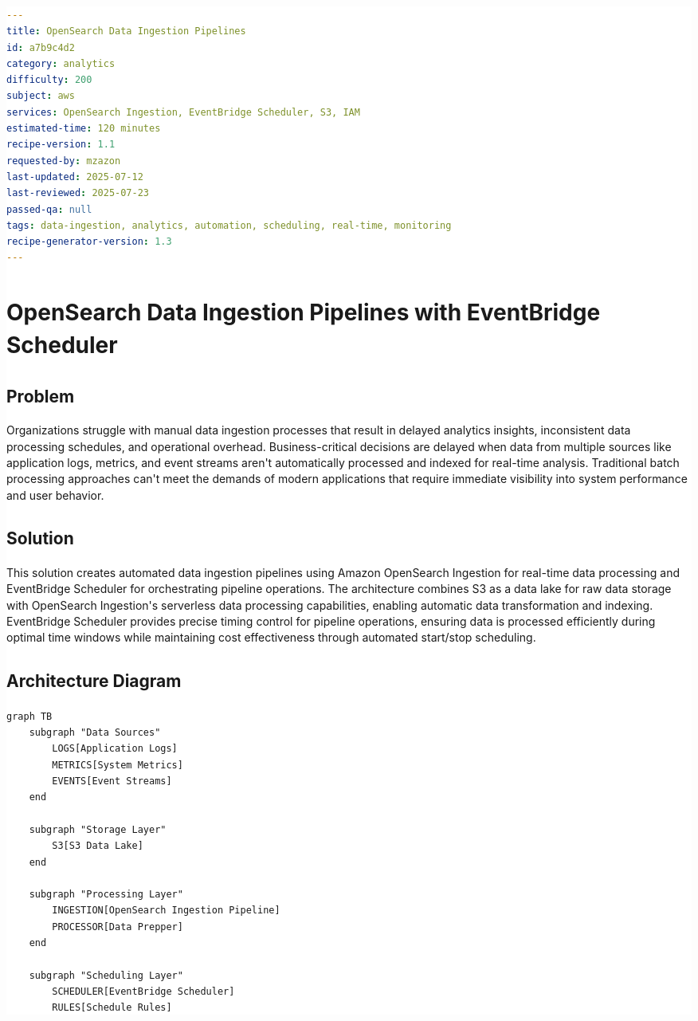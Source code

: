 ```yaml
---
title: OpenSearch Data Ingestion Pipelines
id: a7b9c4d2
category: analytics
difficulty: 200
subject: aws
services: OpenSearch Ingestion, EventBridge Scheduler, S3, IAM
estimated-time: 120 minutes
recipe-version: 1.1
requested-by: mzazon
last-updated: 2025-07-12
last-reviewed: 2025-07-23
passed-qa: null
tags: data-ingestion, analytics, automation, scheduling, real-time, monitoring
recipe-generator-version: 1.3
---
```


# OpenSearch Data Ingestion Pipelines with EventBridge Scheduler

## Problem

Organizations struggle with manual data ingestion processes that result in delayed analytics insights, inconsistent data processing schedules, and operational overhead. Business-critical decisions are delayed when data from multiple sources like application logs, metrics, and event streams aren't automatically processed and indexed for real-time analysis. Traditional batch processing approaches can't meet the demands of modern applications that require immediate visibility into system performance and user behavior.

## Solution

This solution creates automated data ingestion pipelines using Amazon OpenSearch Ingestion for real-time data processing and EventBridge Scheduler for orchestrating pipeline operations. The architecture combines S3 as a data lake for raw data storage with OpenSearch Ingestion's serverless data processing capabilities, enabling automatic data transformation and indexing. EventBridge Scheduler provides precise timing control for pipeline operations, ensuring data is processed efficiently during optimal time windows while maintaining cost effectiveness through automated start/stop scheduling.

## Architecture Diagram

```mermaid
graph TB
    subgraph "Data Sources"
        LOGS[Application Logs]
        METRICS[System Metrics]
        EVENTS[Event Streams]
    end
    
    subgraph "Storage Layer"
        S3[S3 Data Lake]
    end
    
    subgraph "Processing Layer"
        INGESTION[OpenSearch Ingestion Pipeline]
        PROCESSOR[Data Prepper]
    end
    
    subgraph "Scheduling Layer"
        SCHEDULER[EventBridge Scheduler]
        RULES[Schedule Rules]
```